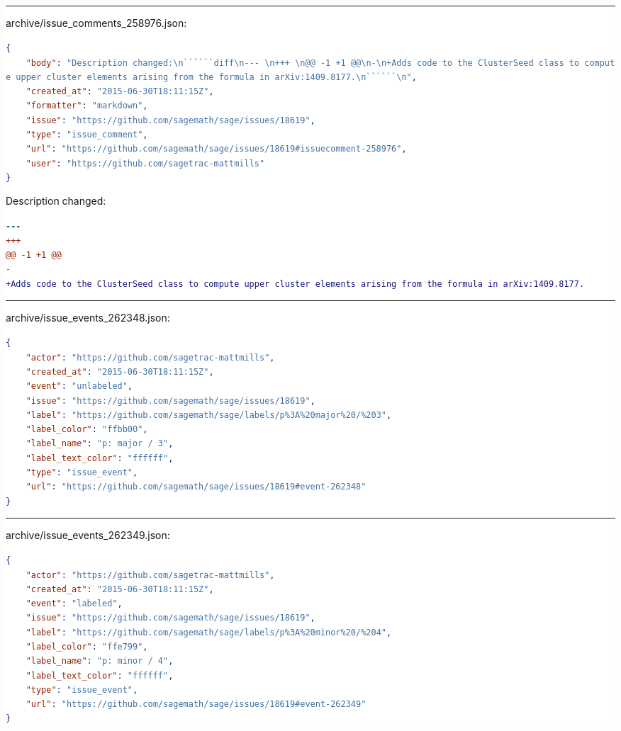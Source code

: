 

---

archive/issue_comments_258976.json:
```json
{
    "body": "Description changed:\n``````diff\n--- \n+++ \n@@ -1 +1 @@\n-\n+Adds code to the ClusterSeed class to compute upper cluster elements arising from the formula in arXiv:1409.8177.\n``````\n",
    "created_at": "2015-06-30T18:11:15Z",
    "formatter": "markdown",
    "issue": "https://github.com/sagemath/sage/issues/18619",
    "type": "issue_comment",
    "url": "https://github.com/sagemath/sage/issues/18619#issuecomment-258976",
    "user": "https://github.com/sagetrac-mattmills"
}
```

Description changed:
``````diff
--- 
+++ 
@@ -1 +1 @@
-
+Adds code to the ClusterSeed class to compute upper cluster elements arising from the formula in arXiv:1409.8177.
``````




---

archive/issue_events_262348.json:
```json
{
    "actor": "https://github.com/sagetrac-mattmills",
    "created_at": "2015-06-30T18:11:15Z",
    "event": "unlabeled",
    "issue": "https://github.com/sagemath/sage/issues/18619",
    "label": "https://github.com/sagemath/sage/labels/p%3A%20major%20/%203",
    "label_color": "ffbb00",
    "label_name": "p: major / 3",
    "label_text_color": "ffffff",
    "type": "issue_event",
    "url": "https://github.com/sagemath/sage/issues/18619#event-262348"
}
```



---

archive/issue_events_262349.json:
```json
{
    "actor": "https://github.com/sagetrac-mattmills",
    "created_at": "2015-06-30T18:11:15Z",
    "event": "labeled",
    "issue": "https://github.com/sagemath/sage/issues/18619",
    "label": "https://github.com/sagemath/sage/labels/p%3A%20minor%20/%204",
    "label_color": "ffe799",
    "label_name": "p: minor / 4",
    "label_text_color": "ffffff",
    "type": "issue_event",
    "url": "https://github.com/sagemath/sage/issues/18619#event-262349"
}
```
